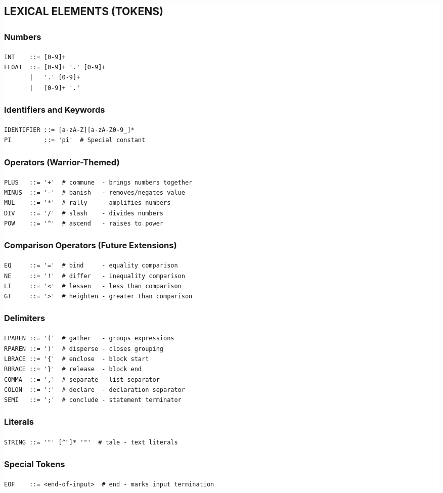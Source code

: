 ## LEXICAL ELEMENTS (TOKENS)

### Numbers
```
INT    ::= [0-9]+
FLOAT  ::= [0-9]+ '.' [0-9]+
       |   '.' [0-9]+
       |   [0-9]+ '.'
```

### Identifiers and Keywords
```
IDENTIFIER ::= [a-zA-Z][a-zA-Z0-9_]*
PI         ::= 'pi'  # Special constant
```

### Operators (Warrior-Themed)
```
PLUS   ::= '+'  # commune  - brings numbers together
MINUS  ::= '-'  # banish   - removes/negates value  
MUL    ::= '*'  # rally    - amplifies numbers
DIV    ::= '/'  # slash    - divides numbers
POW    ::= '^'  # ascend   - raises to power
```

### Comparison Operators (Future Extensions)
```
EQ     ::= '='  # bind     - equality comparison
NE     ::= '!'  # differ   - inequality comparison  
LT     ::= '<'  # lessen   - less than comparison
GT     ::= '>'  # heighten - greater than comparison
```

### Delimiters
```
LPAREN ::= '('  # gather   - groups expressions
RPAREN ::= ')'  # disperse - closes grouping
LBRACE ::= '{'  # enclose  - block start
RBRACE ::= '}'  # release  - block end
COMMA  ::= ','  # separate - list separator
COLON  ::= ':'  # declare  - declaration separator
SEMI   ::= ';'  # conclude - statement terminator
```

### Literals
```
STRING ::= '"' [^"]* '"'  # tale - text literals
```

### Special Tokens
```
EOF    ::= <end-of-input>  # end - marks input termination
```
